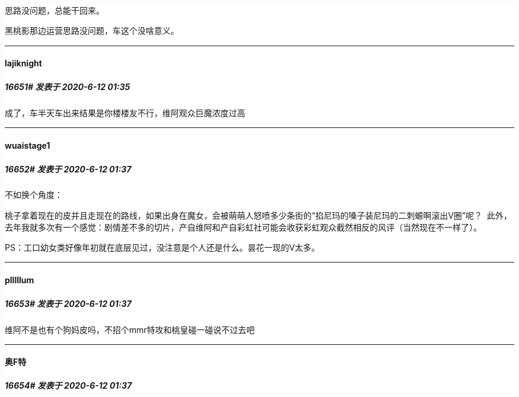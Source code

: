 


思路没问题，总能干回来。


黑桃影那边运营思路没问题，车这个没啥意义。







-----

####  lajiknight  
##### 16651#       发表于 2020-6-12 01:35




成了，车半天车出来结果是你楼楼友不行，维阿观众巨魔浓度过高







-----

####  wuaistage1  
##### 16652#       发表于 2020-6-12 01:37




不如换个角度：


桃子拿着现在的皮并且走现在的路线，如果出身在魔女，会被萌萌人怒喷多少条街的“掐尼玛的嗓子装尼玛的二刺螈啊滚出V圈”呢？  此外，去年我就多次有一个感觉：剧情差不多的切片，产自维阿和产自彩虹社可能会收获彩虹观众截然相反的风评（当然现在不一样了）。


PS：工口幼女类好像年初就在底层见过，没注意是个人还是什么。昙花一现的V太多。







-----

####  plllllum  
##### 16653#       发表于 2020-6-12 01:37




维阿不是也有个狗妈皮吗，不招个mmr特攻和桃皇碰一碰说不过去吧







-----

####  奥F特  
##### 16654#       发表于 2020-6-12 01:37
